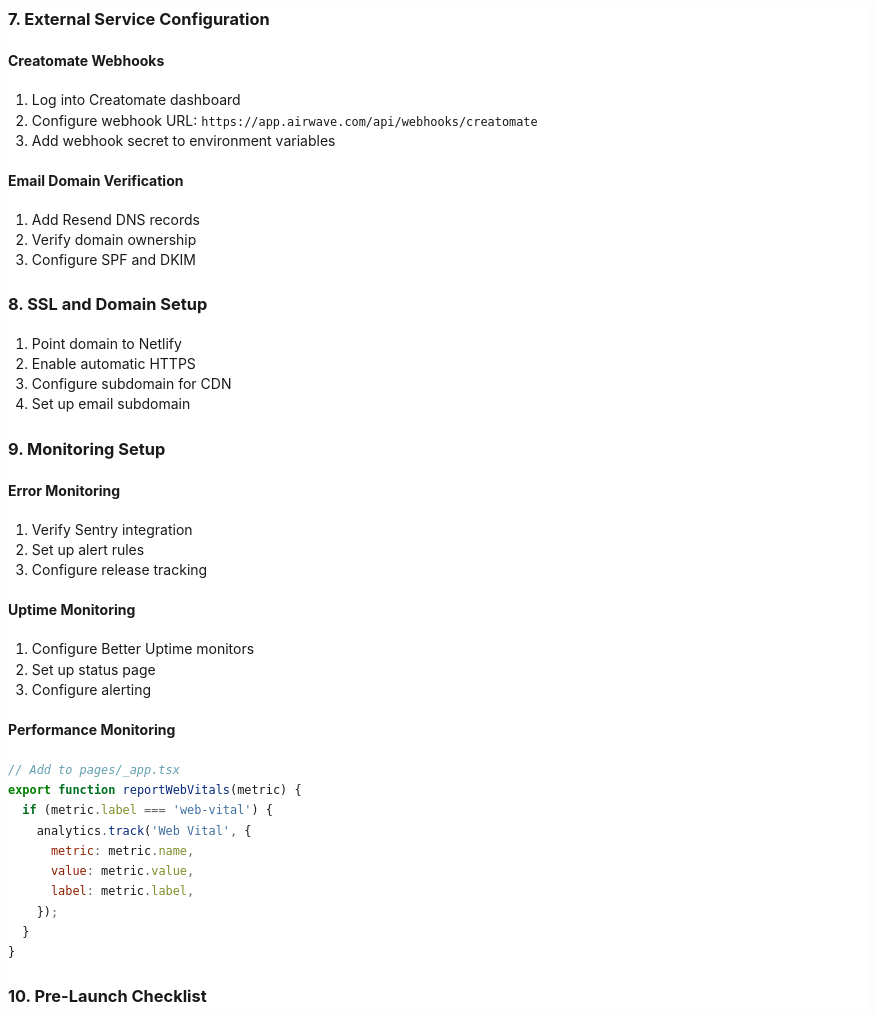 ```javascript
```

### 7. External Service Configuration

#### Creatomate Webhooks

1. Log into Creatomate dashboard
2. Configure webhook URL: `https://app.airwave.com/api/webhooks/creatomate`
3. Add webhook secret to environment variables

#### Email Domain Verification

1. Add Resend DNS records
2. Verify domain ownership
3. Configure SPF and DKIM

### 8. SSL and Domain Setup

1. Point domain to Netlify
2. Enable automatic HTTPS
3. Configure subdomain for CDN
4. Set up email subdomain

### 9. Monitoring Setup

#### Error Monitoring

1. Verify Sentry integration
2. Set up alert rules
3. Configure release tracking

#### Uptime Monitoring

1. Configure Better Uptime monitors
2. Set up status page
3. Configure alerting

#### Performance Monitoring

```javascript
// Add to pages/_app.tsx
export function reportWebVitals(metric) {
  if (metric.label === 'web-vital') {
    analytics.track('Web Vital', {
      metric: metric.name,
      value: metric.value,
      label: metric.label,
    });
  }
}
```

### 10. Pre-Launch Checklist
